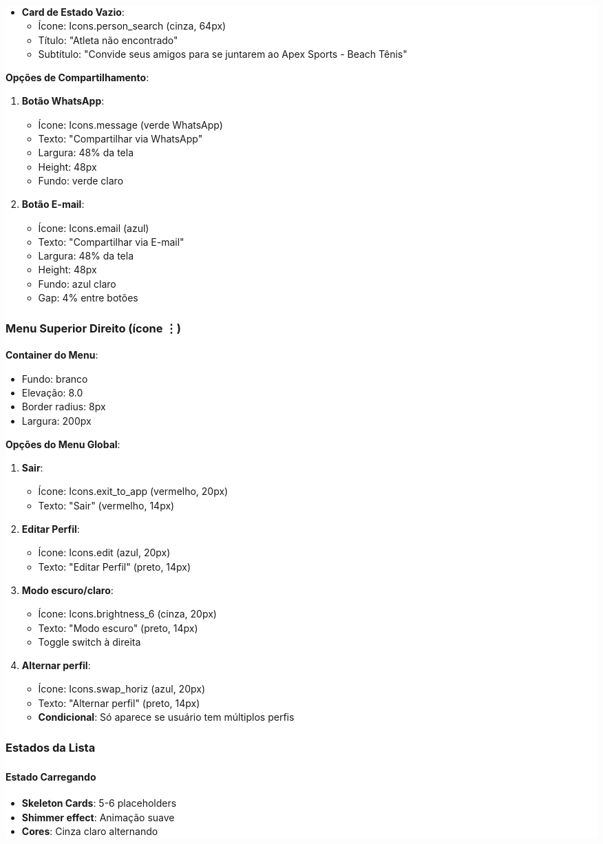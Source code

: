 - **Card de Estado Vazio**:
  - Ícone: Icons.person_search (cinza, 64px)
  - Título: "Atleta não encontrado"
  - Subtítulo: "Convide seus amigos para se juntarem ao Apex Sports - Beach Tênis"

**Opções de Compartilhamento**:

1. **Botão WhatsApp**:
   - Ícone: Icons.message (verde WhatsApp)
   - Texto: "Compartilhar via WhatsApp"
   - Largura: 48% da tela
   - Height: 48px
   - Fundo: verde claro

2. **Botão E-mail**:
   - Ícone: Icons.email (azul)
   - Texto: "Compartilhar via E-mail"
   - Largura: 48% da tela
   - Height: 48px
   - Fundo: azul claro
   - Gap: 4% entre botões

### Menu Superior Direito (ícone ⋮)

**Container do Menu**:

- Fundo: branco
- Elevação: 8.0
- Border radius: 8px
- Largura: 200px

**Opções do Menu Global**:

1. **Sair**:
   - Ícone: Icons.exit_to_app (vermelho, 20px)
   - Texto: "Sair" (vermelho, 14px)

2. **Editar Perfil**:
   - Ícone: Icons.edit (azul, 20px)
   - Texto: "Editar Perfil" (preto, 14px)

3. **Modo escuro/claro**:
   - Ícone: Icons.brightness_6 (cinza, 20px)
   - Texto: "Modo escuro" (preto, 14px)
   - Toggle switch à direita

4. **Alternar perfil**:
   - Ícone: Icons.swap_horiz (azul, 20px)
   - Texto: "Alternar perfil" (preto, 14px)
   - **Condicional**: Só aparece se usuário tem múltiplos perfis

### Estados da Lista

#### Estado Carregando

- **Skeleton Cards**: 5-6 placeholders
- **Shimmer effect**: Animação suave
- **Cores**: Cinza claro alternando
